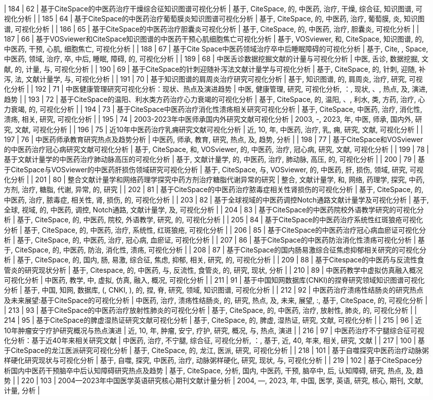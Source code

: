 | 184 | 62 | 基于CiteSpace的中医药治疗干燥综合征知识图谱可视化分析 | 基于, CiteSpace, 的, 中医药, 治疗, 干燥, 综合征, 知识图谱, 可视化分析 |
| 185 | 64 | 基于CiteSpace的中医药治疗葡萄膜炎知识图谱可视化分析 | 基于, CiteSpace, 的, 中医药, 治疗, 葡萄膜, 炎, 知识图谱, 可视化分析 |
| 186 | 65 | 基于CiteSpace的中医药治疗胆囊炎可视化分析 | 基于, CiteSpace, 的, 中医药, 治疗, 胆囊炎, 可视化分析 |
| 187 | 66 | 基于VOSviewer和CiteSpace知识图谱的中医药干预心肌细胞焦亡可视化分析 | 基于, VOSviewer, 和, CiteSpace, 知识图谱, 的, 中医药, 干预, 心肌, 细胞焦亡, 可视化分析 |
| 188 | 67 | 基于Cite Space中医药领域治疗卒中后睡眠障碍的可视化分析 | 基于, Cite,  , Space, 中医药, 领域, 治疗, 卒, 中后, 睡眠, 障碍, 的, 可视化分析 |
| 189 | 68 | 中医舌诊数据挖掘文献的计量与可视化分析 | 中医, 舌诊, 数据挖掘, 文献, 的, 计量, 与, 可视化分析 |
| 190 | 69 | 基于CiteSpace的针刺迎随补泻法文献计量学与可视化分析 | 基于, CiteSpace, 的, 针刺, 迎随, 补泻, 法, 文献计量学, 与, 可视化分析 |
| 191 | 70 | 基于知识图谱的肩周炎治疗研究可视化分析 | 基于, 知识图谱, 的, 肩周炎, 治疗, 研究, 可视化分析 |
| 192 | 71 | 中医健康管理研究可视化分析：现状、热点及演进趋势 | 中医, 健康管理, 研究, 可视化分析, ：, 现状, 、, 热点, 及, 演进, 趋势 |
| 193 | 72 | 基于CiteSpace的温阳、利水类方药治疗心力衰竭的可视化分析 | 基于, CiteSpace, 的, 温阳, 、, 利水, 类, 方药, 治疗, 心力衰竭, 的, 可视化分析 |
| 194 | 73 | 基于CiteSpace中医药治疗消化性溃疡相关研究可视化分析 | 基于, CiteSpace, 中医药, 治疗, 消化性, 溃疡, 相关, 研究, 可视化分析 |
| 195 | 74 | 2003-2023年中医师承国内外研究文献可视化分析 | 2003, -, 2023, 年, 中医, 师承, 国内外, 研究, 文献, 可视化分析 |
| 196 | 75 | 近10年中医药治疗乳痈研究文献可视化分析 | 近, 10, 年, 中医药, 治疗, 乳, 痈, 研究, 文献, 可视化分析 |
| 197 | 76 | 中医药师承教育研究热点及趋势分析 | 中医药, 师承, 教育, 研究, 热点, 及, 趋势, 分析 |
| 198 | 77 | 基于CiteSpace和VOSviewer的中医药治疗冠心病研究文献可视化分析 | 基于, CiteSpace, 和, VOSviewer, 的, 中医药, 治疗, 冠心病, 研究, 文献, 可视化分析 |
| 199 | 78 | 基于文献计量学的中医药治疗肺动脉高压的可视化分析 | 基于, 文献计量学, 的, 中医药, 治疗, 肺动脉, 高压, 的, 可视化分析 |
| 200 | 79 | 基于CiteSpace与VOSviewer的中医药肝损伤领域研究可视化分析 | 基于, CiteSpace, 与, VOSviewer, 的, 中医药, 肝, 损伤, 领域, 研究, 可视化分析 |
| 201 | 80 | 整合文献计量学和网络药理学探究中药方剂治疗糖脂代谢异常的研究 | 整合, 文献计量学, 和, 网络, 药理学, 探究, 中药, 方剂, 治疗, 糖脂, 代谢, 异常, 的, 研究 |
| 202 | 81 | 基于CiteSpace的中医药治疗脓毒症相关性肾损伤的可视化分析 | 基于, CiteSpace, 的, 中医药, 治疗, 脓毒症, 相关性, 肾, 损伤, 的, 可视化分析 |
| 203 | 82 | 基于全球视域的中医药调控Notch通路文献计量学及可视化分析 | 基于, 全球, 视域, 的, 中医药, 调控, Notch通路, 文献计量学, 及, 可视化分析 |
| 204 | 83 | 基于CiteSpace的中医药院校外语教学研究的可视化分析 | 基于, CiteSpace, 的, 中医药, 院校, 外语教学, 研究, 的, 可视化分析 |
| 205 | 84 | 基于CiteSpace的中医药治疗系统性红斑狼疮可视化分析 | 基于, CiteSpace, 的, 中医药, 治疗, 系统性, 红斑狼疮, 可视化分析 |
| 206 | 85 | 基于CiteSpace的中医药治疗冠心病血瘀证可视化分析 | 基于, CiteSpace, 的, 中医药, 治疗, 冠心病, 血瘀证, 可视化分析 |
| 207 | 86 | 基于CiteSpace的中医药防治消化性溃疡可视化分析 | 基于, CiteSpace, 的, 中医药, 防治, 消化性, 溃疡, 可视化分析 |
| 208 | 87 | 基于CiteSpace的国内肠易激综合征焦虑抑郁相关研究的可视化分析 | 基于, CiteSpace, 的, 国内, 肠, 易激, 综合征, 焦虑, 抑郁, 相关, 研究, 的, 可视化分析 |
| 209 | 88 | 基于Citespace的中医药与反流性食管炎的研究现状分析 | 基于, Citespace, 的, 中医药, 与, 反流性, 食管炎, 的, 研究, 现状, 分析 |
| 210 | 89 | 中医药教学中虚拟仿真融入概况可视化分析 | 中医药, 教学, 中, 虚拟, 仿真, 融入, 概况, 可视化分析 |
| 211 | 91 | 基于中国知网数据库(CNKI)的捏脊研究领域知识图谱可视化分析 | 基于, 中国, 知网, 数据库, (, CNKI, ), 的, 捏, 脊, 研究, 领域, 知识图谱, 可视化分析 |
| 212 | 92 | 中医药治疗溃疡性结肠炎的研究热点及未来展望:基于CiteSpace的可视化分析 | 中医药, 治疗, 溃疡性结肠炎, 的, 研究, 热点, 及, 未来, 展望, :, 基于, CiteSpace, 的, 可视化分析 |
| 213 | 93 | 基于CiteSpace的中医药治疗放射性肺炎的可视化分析 | 基于, CiteSpace, 的, 中医药, 治疗, 放射性, 肺炎, 的, 可视化分析 |
| 214 | 95 | 基于CiteSpace的脾虚湿热证研究文献可视化分析 | 基于, CiteSpace, 的, 脾虚, 湿热证, 研究, 文献, 可视化分析 |
| 215 | 96 | 近10年肿瘤安宁疗护研究概况与热点演进 | 近, 10, 年, 肿瘤, 安宁, 疗护, 研究, 概况, 与, 热点, 演进 |
| 216 | 97 | 中医药治疗不宁腿综合征可视化分析：基于近40年来相关研究文献 | 中医药, 治疗, 不宁腿, 综合征, 可视化分析, ：, 基于, 近, 40, 年来, 相关, 研究, 文献 |
| 217 | 100 | 基于CiteSpace的龙江医派研究可视化分析 | 基于, CiteSpace, 的, 龙江, 医派, 研究, 可视化分析 |
| 218 | 101 | 基于自噬探究中医药治疗动脉粥样硬化研究现状与可视化分析 | 基于, 自噬, 探究, 中医药, 治疗, 动脉粥样硬化, 研究, 现状, 与, 可视化分析 |
| 219 | 102 | 基于CiteSpace分析国内中医药干预脑卒中后认知障碍研究热点及趋势 | 基于, CiteSpace, 分析, 国内, 中医药, 干预, 脑卒中, 后, 认知障碍, 研究, 热点, 及, 趋势 |
| 220 | 103 | 2004—2023年中国医学英语研究核心期刊文献计量分析 | 2004, —, 2023, 年, 中国, 医学, 英语, 研究, 核心, 期刊, 文献, 计量, 分析 |